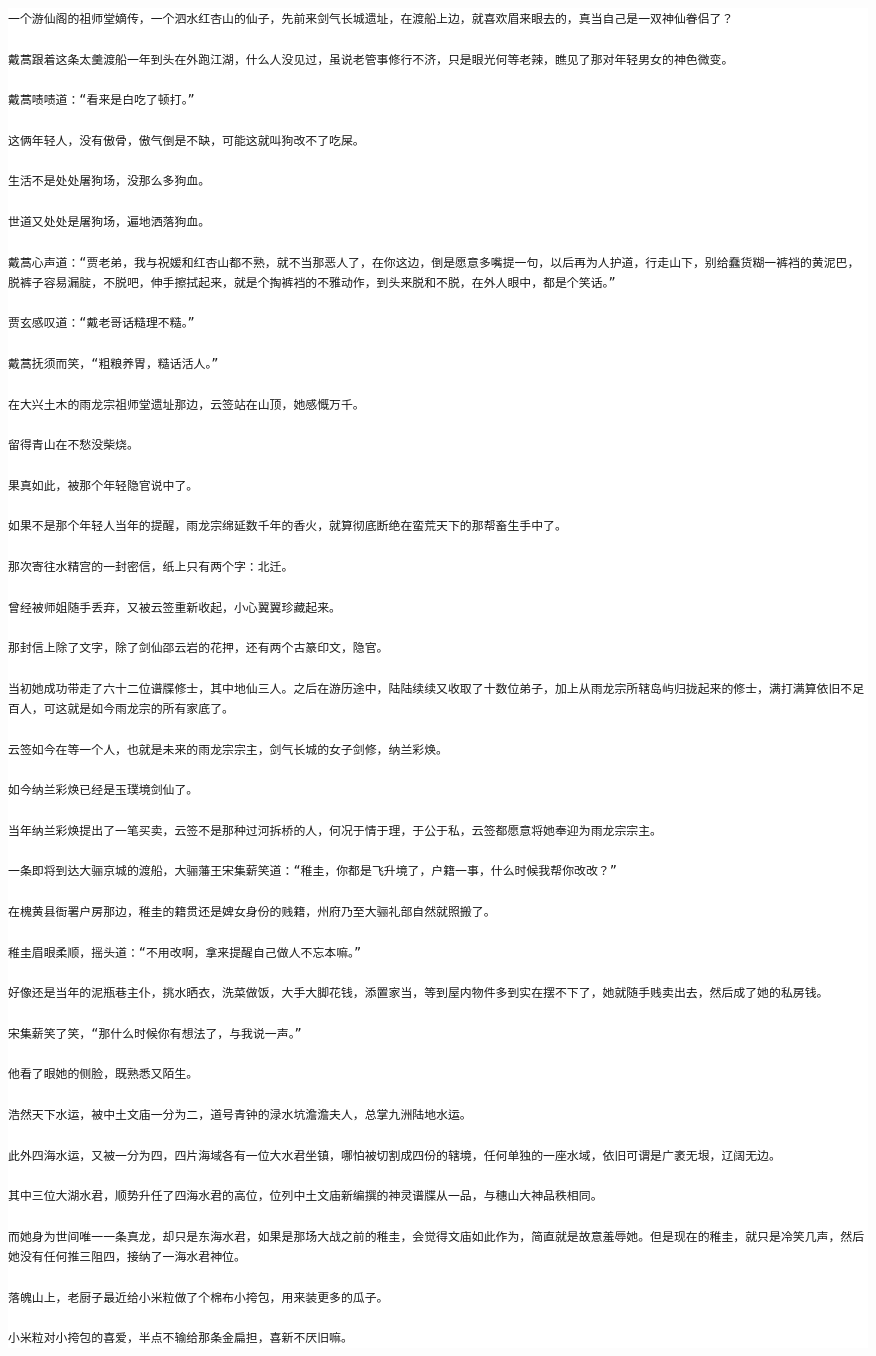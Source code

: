     一个游仙阁的祖师堂嫡传，一个泗水红杏山的仙子，先前来剑气长城遗址，在渡船上边，就喜欢眉来眼去的，真当自己是一双神仙眷侣了？

    戴蒿跟着这条太羹渡船一年到头在外跑江湖，什么人没见过，虽说老管事修行不济，只是眼光何等老辣，瞧见了那对年轻男女的神色微变。

    戴蒿啧啧道：“看来是白吃了顿打。”

    这俩年轻人，没有傲骨，傲气倒是不缺，可能这就叫狗改不了吃屎。

    生活不是处处屠狗场，没那么多狗血。

    世道又处处是屠狗场，遍地洒落狗血。

    戴蒿心声道：“贾老弟，我与祝媛和红杏山都不熟，就不当那恶人了，在你这边，倒是愿意多嘴提一句，以后再为人护道，行走山下，别给蠢货糊一裤裆的黄泥巴，脱裤子容易漏腚，不脱吧，伸手擦拭起来，就是个掏裤裆的不雅动作，到头来脱和不脱，在外人眼中，都是个笑话。”

    贾玄感叹道：“戴老哥话糙理不糙。”

    戴蒿抚须而笑，“粗粮养胃，糙话活人。”

    在大兴土木的雨龙宗祖师堂遗址那边，云签站在山顶，她感慨万千。

    留得青山在不愁没柴烧。

    果真如此，被那个年轻隐官说中了。

    如果不是那个年轻人当年的提醒，雨龙宗绵延数千年的香火，就算彻底断绝在蛮荒天下的那帮畜生手中了。

    那次寄往水精宫的一封密信，纸上只有两个字：北迁。

    曾经被师姐随手丢弃，又被云签重新收起，小心翼翼珍藏起来。

    那封信上除了文字，除了剑仙邵云岩的花押，还有两个古篆印文，隐官。

    当初她成功带走了六十二位谱牒修士，其中地仙三人。之后在游历途中，陆陆续续又收取了十数位弟子，加上从雨龙宗所辖岛屿归拢起来的修士，满打满算依旧不足百人，可这就是如今雨龙宗的所有家底了。

    云签如今在等一个人，也就是未来的雨龙宗宗主，剑气长城的女子剑修，纳兰彩焕。

    如今纳兰彩焕已经是玉璞境剑仙了。

    当年纳兰彩焕提出了一笔买卖，云签不是那种过河拆桥的人，何况于情于理，于公于私，云签都愿意将她奉迎为雨龙宗宗主。

    一条即将到达大骊京城的渡船，大骊藩王宋集薪笑道：“稚圭，你都是飞升境了，户籍一事，什么时候我帮你改改？”

    在槐黄县衙署户房那边，稚圭的籍贯还是婢女身份的贱籍，州府乃至大骊礼部自然就照搬了。

    稚圭眉眼柔顺，摇头道：“不用改啊，拿来提醒自己做人不忘本嘛。”

    好像还是当年的泥瓶巷主仆，挑水晒衣，洗菜做饭，大手大脚花钱，添置家当，等到屋内物件多到实在摆不下了，她就随手贱卖出去，然后成了她的私房钱。

    宋集薪笑了笑，“那什么时候你有想法了，与我说一声。”

    他看了眼她的侧脸，既熟悉又陌生。

    浩然天下水运，被中土文庙一分为二，道号青钟的渌水坑澹澹夫人，总掌九洲陆地水运。

    此外四海水运，又被一分为四，四片海域各有一位大水君坐镇，哪怕被切割成四份的辖境，任何单独的一座水域，依旧可谓是广袤无垠，辽阔无边。

    其中三位大湖水君，顺势升任了四海水君的高位，位列中土文庙新编撰的神灵谱牒从一品，与穗山大神品秩相同。

    而她身为世间唯一一条真龙，却只是东海水君，如果是那场大战之前的稚圭，会觉得文庙如此作为，简直就是故意羞辱她。但是现在的稚圭，就只是冷笑几声，然后她没有任何推三阻四，接纳了一海水君神位。

    落魄山上，老厨子最近给小米粒做了个棉布小挎包，用来装更多的瓜子。

    小米粒对小挎包的喜爱，半点不输给那条金扁担，喜新不厌旧嘛。

